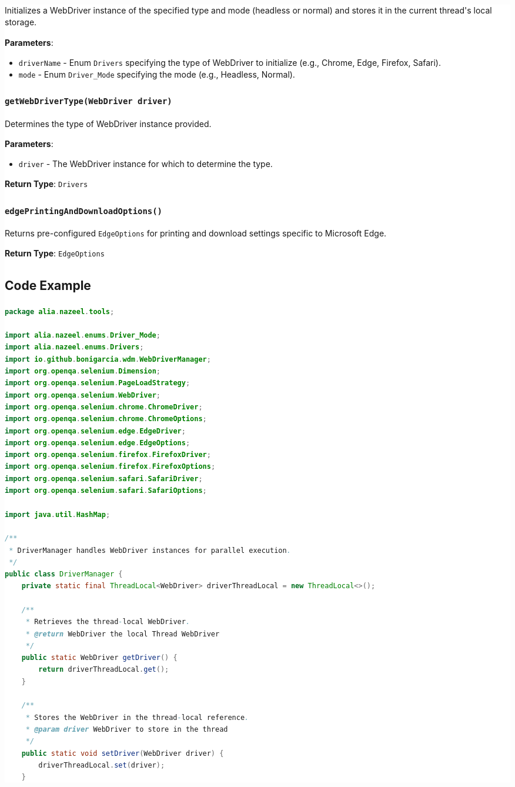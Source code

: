Initializes a WebDriver instance of the specified type and mode (headless or normal) and stores it in the current thread's local storage.

**Parameters**:
- `driverName` - Enum `Drivers` specifying the type of WebDriver to initialize (e.g., Chrome, Edge, Firefox, Safari).
- `mode` - Enum `Driver_Mode` specifying the mode (e.g., Headless, Normal).

### `getWebDriverType(WebDriver driver)`

Determines the type of WebDriver instance provided.

**Parameters**:
- `driver` - The WebDriver instance for which to determine the type.

**Return Type**: `Drivers`

### `edgePrintingAndDownloadOptions()`

Returns pre-configured `EdgeOptions` for printing and download settings specific to Microsoft Edge.

**Return Type**: `EdgeOptions`

## Code Example

```java
package alia.nazeel.tools;

import alia.nazeel.enums.Driver_Mode;
import alia.nazeel.enums.Drivers;
import io.github.bonigarcia.wdm.WebDriverManager;
import org.openqa.selenium.Dimension;
import org.openqa.selenium.PageLoadStrategy;
import org.openqa.selenium.WebDriver;
import org.openqa.selenium.chrome.ChromeDriver;
import org.openqa.selenium.chrome.ChromeOptions;
import org.openqa.selenium.edge.EdgeDriver;
import org.openqa.selenium.edge.EdgeOptions;
import org.openqa.selenium.firefox.FirefoxDriver;
import org.openqa.selenium.firefox.FirefoxOptions;
import org.openqa.selenium.safari.SafariDriver;
import org.openqa.selenium.safari.SafariOptions;

import java.util.HashMap;

/**
 * DriverManager handles WebDriver instances for parallel execution.
 */
public class DriverManager {
    private static final ThreadLocal<WebDriver> driverThreadLocal = new ThreadLocal<>();

    /**
     * Retrieves the thread-local WebDriver.
     * @return WebDriver the local Thread WebDriver
     */
    public static WebDriver getDriver() {
        return driverThreadLocal.get();
    }

    /**
     * Stores the WebDriver in the thread-local reference.
     * @param driver WebDriver to store in the thread
     */
    public static void setDriver(WebDriver driver) {
        driverThreadLocal.set(driver);
    }
```